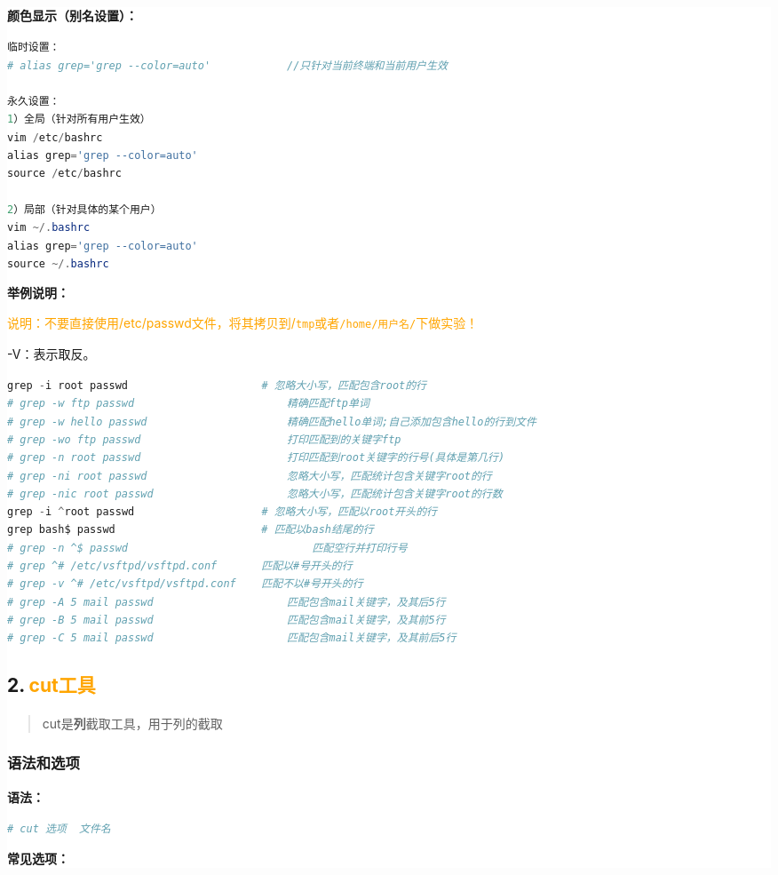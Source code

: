 **颜色显示（别名设置）：**

```powershell
临时设置：
# alias grep='grep --color=auto'			//只针对当前终端和当前用户生效

永久设置：
1）全局（针对所有用户生效）
vim /etc/bashrc
alias grep='grep --color=auto'
source /etc/bashrc

2）局部（针对具体的某个用户）
vim ~/.bashrc
alias grep='grep --color=auto'
source ~/.bashrc
```

<b>举例说明：</b>

<font color='orange'>说明：不要直接使用/etc/passwd文件，将其拷贝到/`tmp`或者`/home/用户名/`下做实验！</font>

-V：表示取反。

```powershell
grep -i root passwd						# 忽略大小写，匹配包含root的行
# grep -w ftp passwd 						精确匹配ftp单词
# grep -w hello passwd 						精确匹配hello单词;自己添加包含hello的行到文件
# grep -wo ftp passwd 						打印匹配到的关键字ftp
# grep -n root passwd 						打印匹配到root关键字的行号(具体是第几行)
# grep -ni root passwd 						忽略大小写，匹配统计包含关键字root的行
# grep -nic root passwd						忽略大小写，匹配统计包含关键字root的行数
grep -i ^root passwd 					# 忽略大小写，匹配以root开头的行
grep bash$ passwd 						# 匹配以bash结尾的行
# grep -n ^$ passwd 							匹配空行并打印行号
# grep ^# /etc/vsftpd/vsftpd.conf		匹配以#号开头的行
# grep -v ^# /etc/vsftpd/vsftpd.conf	匹配不以#号开头的行
# grep -A 5 mail passwd 				 	匹配包含mail关键字，及其后5行
# grep -B 5 mail passwd 				 	匹配包含mail关键字，及其前5行
# grep -C 5 mail passwd 					匹配包含mail关键字，及其前后5行
```

## 2. <font color='orange'>cut工具</font>

> cut是<b>列</b>截取工具，用于列的截取

### 语法和选项

<b>语法：</b>

```powershell
# cut 选项  文件名
```

<b>常见选项：</b>
